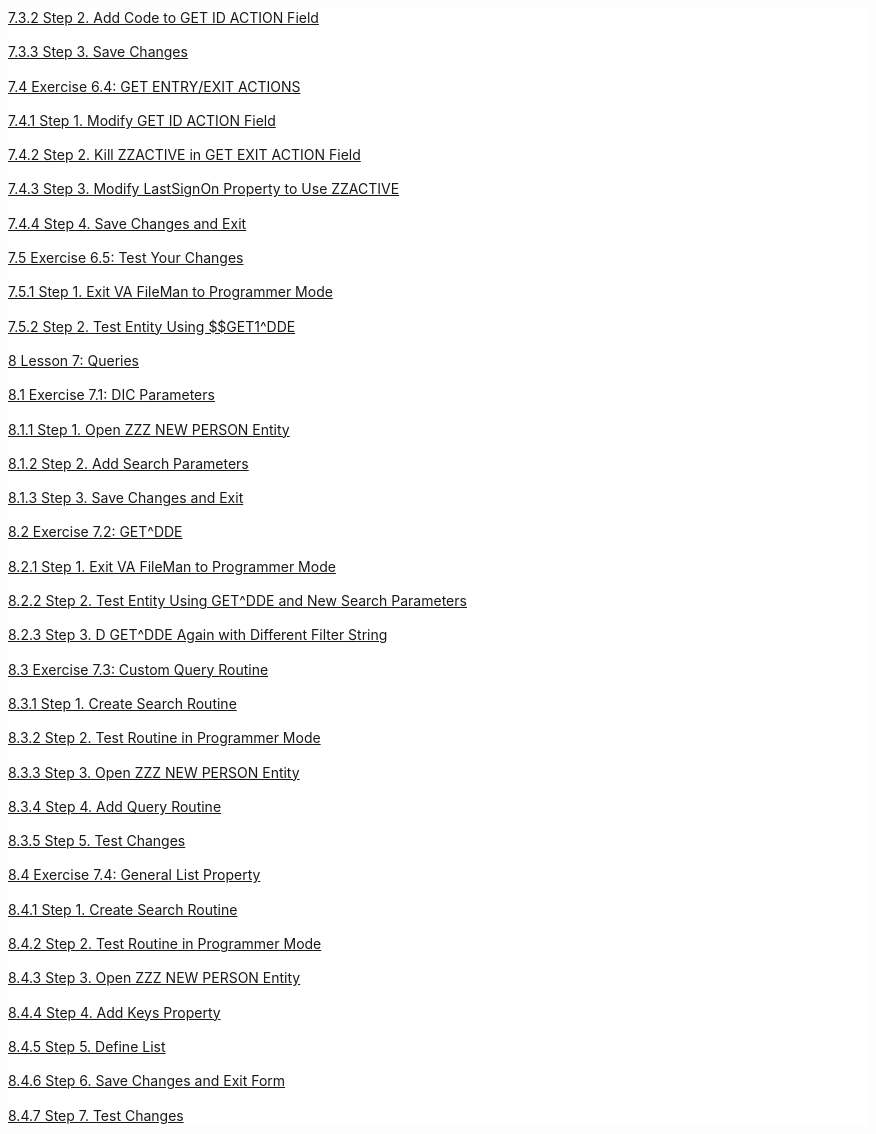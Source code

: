 [7.3.2 Step 2. Add Code to GET ID ACTION Field](#_Toc130280767)

[7.3.3 Step 3. Save Changes](#_Toc130280768)

[7.4 Exercise 6.4: GET ENTRY/EXIT ACTIONS](#_Toc130280769)

[7.4.1 Step 1. Modify GET ID ACTION Field](#_Toc130280770)

[7.4.2 Step 2. Kill ZZACTIVE in GET EXIT ACTION Field](#_Toc130280771)

[7.4.3 Step 3. Modify LastSignOn Property to Use ZZACTIVE](#_Toc130280772)

[7.4.4 Step 4. Save Changes and Exit](#_Toc130280773)

[7.5 Exercise 6.5: Test Your Changes](#_Toc130280774)

[7.5.1 Step 1. Exit VA FileMan to Programmer Mode](#_Toc130280775)

[7.5.2 Step 2. Test Entity Using \$\$GET1\^DDE](#_Toc130280776)

[8 Lesson 7: Queries](#_Toc130280777)

[8.1 Exercise 7.1: DIC Parameters](#_Toc130280778)

[8.1.1 Step 1. Open ZZZ NEW PERSON Entity](#_Toc130280779)

[8.1.2 Step 2. Add Search Parameters](#_Toc130280780)

[8.1.3 Step 3. Save Changes and Exit](#_Toc130280781)

[8.2 Exercise 7.2: GET\^DDE](#_Toc130280782)

[8.2.1 Step 1. Exit VA FileMan to Programmer Mode](#_Toc130280783)

[8.2.2 Step 2. Test Entity Using GET\^DDE and New Search Parameters](#_Toc130280784)

[8.2.3 Step 3. D GET\^DDE Again with Different Filter String](#_Toc130280785)

[8.3 Exercise 7.3: Custom Query Routine](#_Toc130280786)

[8.3.1 Step 1. Create Search Routine](#_Toc130280787)

[8.3.2 Step 2. Test Routine in Programmer Mode](#_Toc130280788)

[8.3.3 Step 3. Open ZZZ NEW PERSON Entity](#_Toc130280789)

[8.3.4 Step 4. Add Query Routine](#_Toc130280790)

[8.3.5 Step 5. Test Changes](#_Toc130280791)

[8.4 Exercise 7.4: General List Property](#_Toc130280792)

[8.4.1 Step 1. Create Search Routine](#_Toc130280793)

[8.4.2 Step 2. Test Routine in Programmer Mode](#_Toc130280794)

[8.4.3 Step 3. Open ZZZ NEW PERSON Entity](#_Toc130280795)

[8.4.4 Step 4. Add Keys Property](#_Toc130280796)

[8.4.5 Step 5. Define List](#_Toc130280797)

[8.4.6 Step 6. Save Changes and Exit Form](#_Toc130280798)

[8.4.7 Step 7. Test Changes](#_Toc130280799)
